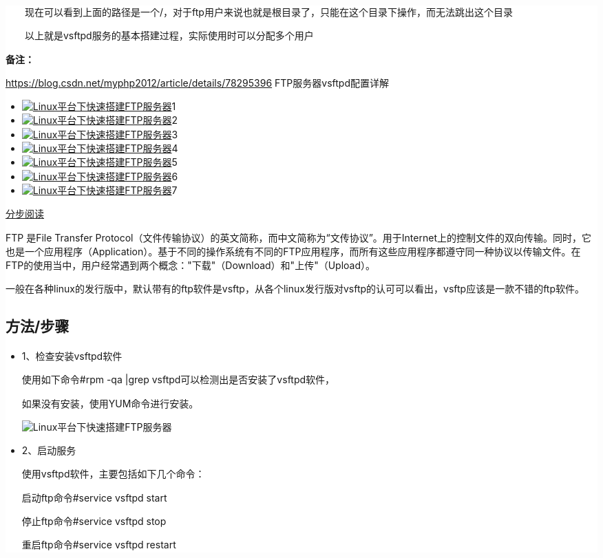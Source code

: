 　　现在可以看到上面的路径是一个/，对于ftp用户来说也就是根目录了，只能在这个目录下操作，而无法跳出这个目录

　　以上就是vsftpd服务的基本搭建过程，实际使用时可以分配多个用户

**备注：**

https://blog.csdn.net/myphp2012/article/details/78295396 FTP服务器vsftpd配置详解

- [![Linux平台下快速搭建FTP服务器](https://exp-picture.cdn.bcebos.com/89402670d5413a8c62e9f4bb1ffc508c9ace8175.jpg?x-bce-process=image%2Fresize%2Cm_fill%2Cw_92%2Ch_69%2Climit_1%2Fformat%2Cf_jpg%2Fquality%2Cq_80)](http://jingyan.baidu.com/album/380abd0a77ae041d90192cf4.html?picindex=1)1
- [![Linux平台下快速搭建FTP服务器](https://exp-picture.cdn.bcebos.com/51cd85cec7f88a77963cd9f86e4a2f27e6eff875.jpg?x-bce-process=image%2Fresize%2Cm_fill%2Cw_92%2Ch_69%2Climit_1%2Fformat%2Cf_jpg%2Fquality%2Cq_80)](http://jingyan.baidu.com/album/380abd0a77ae041d90192cf4.html?picindex=2)2
- [![Linux平台下快速搭建FTP服务器](https://exp-picture.cdn.bcebos.com/2947750192dd33406212c033881c99c0aefcf175.jpg?x-bce-process=image%2Fresize%2Cm_fill%2Cw_92%2Ch_69%2Climit_1%2Fformat%2Cf_jpg%2Fquality%2Cq_80)](http://jingyan.baidu.com/album/380abd0a77ae041d90192cf4.html?picindex=3)3
- [![Linux平台下快速搭建FTP服务器](https://exp-picture.cdn.bcebos.com/9881b1fce186242f7393c5ab35e434daf15ee875.jpg?x-bce-process=image%2Fresize%2Cm_fill%2Cw_92%2Ch_69%2Climit_1%2Fformat%2Cf_jpg%2Fquality%2Cq_80)](http://jingyan.baidu.com/album/380abd0a77ae041d90192cf4.html?picindex=4)4
- [![Linux平台下快速搭建FTP服务器](https://exp-picture.cdn.bcebos.com/bfa52adaf05e4a239890afa91dd818196020e275.jpg?x-bce-process=image%2Fresize%2Cm_fill%2Cw_92%2Ch_69%2Climit_1%2Fformat%2Cf_jpg%2Fquality%2Cq_80)](http://jingyan.baidu.com/album/380abd0a77ae041d90192cf4.html?picindex=5)5
- [![Linux平台下快速搭建FTP服务器](https://exp-picture.cdn.bcebos.com/d4071b96b814f4d097e19966cdfe474ec383237a.jpg?x-bce-process=image%2Fresize%2Cm_fill%2Cw_92%2Ch_69%2Climit_1%2Fformat%2Cf_jpg%2Fquality%2Cq_80)](http://jingyan.baidu.com/album/380abd0a77ae041d90192cf4.html?picindex=6)6
- [![Linux平台下快速搭建FTP服务器](https://exp-picture.cdn.bcebos.com/fb738d9c2cf7dfb2eefb9f98d01b1edef5dc137a.jpg?x-bce-process=image%2Fresize%2Cm_fill%2Cw_92%2Ch_69%2Climit_1%2Fformat%2Cf_jpg%2Fquality%2Cq_80)](http://jingyan.baidu.com/album/380abd0a77ae041d90192cf4.html?picindex=7)7

[分步阅读](http://jingyan.baidu.com/album/380abd0a77ae041d90192cf4.html)

FTP 是File Transfer Protocol（文件传输协议）的英文简称，而中文简称为“文传协议”。用于Internet上的控制文件的双向传输。同时，它也是一个应用程序（Application）。基于不同的操作系统有不同的FTP应用程序，而所有这些应用程序都遵守同一种协议以传输文件。在FTP的使用当中，用户经常遇到两个概念："下载"（Download）和"上传"（Upload）。

一般在各种linux的发行版中，默认带有的ftp软件是vsftp，从各个linux发行版对vsftp的认可可以看出，vsftp应该是一款不错的ftp软件。

## 方法/步骤

- 1、检查安装vsftpd软件

  使用如下命令#rpm -qa |grep vsftpd可以检测出是否安装了vsftpd软件，

  如果没有安装，使用YUM命令进行安装。

  ![Linux平台下快速搭建FTP服务器](https://exp-picture.cdn.bcebos.com/89402670d5413a8c62e9f4bb1ffc508c9ace8175.jpg?x-bce-process=image%2Fresize%2Cm_lfit%2Cw_500%2Climit_1%2Fformat%2Cf_jpg%2Fquality%2Cq_80)

- 2、启动服务 

  使用vsftpd软件，主要包括如下几个命令：

  启动ftp命令#service vsftpd start

  停止ftp命令#service vsftpd stop

  重启ftp命令#service vsftpd restart

